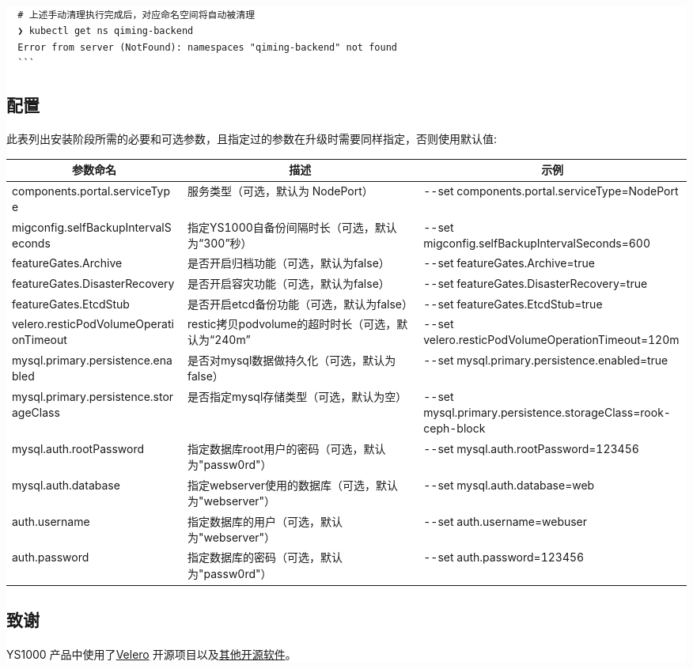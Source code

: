      # 上述手动清理执行完成后，对应命名空间将自动被清理
      ❯ kubectl get ns qiming-backend
      Error from server (NotFound): namespaces "qiming-backend" not found
      ```

## 配置

此表列出安装阶段所需的必要和可选参数，且指定过的参数在升级时需要同样指定，否则使用默认值:

| 参数命名                               | 描述                                                 | 示例                                                         |
| -------------------------------------- | ---------------------------------------------------- | ------------------------------------------------------------ |
| components.portal.serviceType          | 服务类型（可选，默认为 NodePort）                    | --set components.portal.serviceType=NodePort                 |
| migconfig.selfBackupIntervalSeconds    | 指定YS1000自备份间隔时长（可选，默认为“300”秒）    | --set migconfig.selfBackupIntervalSeconds=600                |
| featureGates.Archive                   | 是否开启归档功能（可选，默认为false）                | --set featureGates.Archive=true                              |
| featureGates.DisasterRecovery          | 是否开启容灾功能（可选，默认为false）                | --set featureGates.DisasterRecovery=true                     |
| featureGates.EtcdStub                  | 是否开启etcd备份功能（可选，默认为false）            | --set featureGates.EtcdStub=true                             |
| velero.resticPodVolumeOperationTimeout | restic拷贝podvolume的超时时长（可选，默认为“240m”  | --set velero.resticPodVolumeOperationTimeout=120m            |
| mysql.primary.persistence.enabled      | 是否对mysql数据做持久化（可选，默认为false）         | --set mysql.primary.persistence.enabled=true                 |
| mysql.primary.persistence.storageClass | 是否指定mysql存储类型（可选，默认为空）              | --set mysql.primary.persistence.storageClass=rook-ceph-block |
| mysql.auth.rootPassword                | 指定数据库root用户的密码（可选，默认为"passw0rd"）   | --set mysql.auth.rootPassword=123456                         |
| mysql.auth.database                    | 指定webserver使用的数据库（可选，默认为"webserver"） | --set mysql.auth.database=web                                |
| auth.username                          | 指定数据库的用户（可选，默认为"webserver"）          | --set auth.username=webuser                                  |
| auth.password                          | 指定数据库的密码（可选，默认为"passw0rd"）           | --set auth.password=123456                                   |

## 致谢

YS1000 产品中使用了[Velero](https://github.com/vmware-tanzu/velero) 开源项目以及[其他开源软件](https://github.com/jibutech/helm-charts/blob/main/credits.md)。
